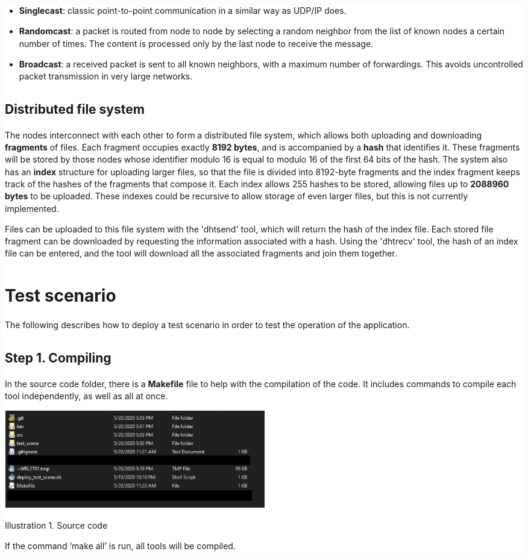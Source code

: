 -   **Singlecast**: classic point-to-point communication in a similar way as UDP/IP does.

-   **Randomcast**: a packet is routed from node to node by selecting a random neighbor from the list of known nodes a certain number of times. The content is processed only by the last node to receive the message.

-   **Broadcast**: a received packet is sent to all known neighbors, with a maximum number of forwardings. This avoids uncontrolled packet transmission in very large networks.

Distributed file system
-------------------------------

The nodes interconnect with each other to form a distributed file system, which allows both uploading and downloading **fragments** of files. Each fragment occupies exactly **8192 bytes**, and is accompanied by a **hash** that identifies it. These fragments will be stored by those nodes whose identifier modulo 16 is equal to modulo 16 of the first 64 bits of the hash. The system also has an **index** structure for uploading larger files, so that the file is divided into 8192-byte fragments and the index fragment keeps track of the hashes of the fragments that compose it. Each index allows 255 hashes to be stored, allowing files up to **2088960 bytes** to be uploaded. These indexes could be recursive to allow storage of even larger files, but this is not currently implemented.

Files can be uploaded to this file system with the 'dhtsend' tool, which will return the hash of the index file. Each stored file fragment can be downloaded by requesting the information associated with a hash. Using the 'dhtrecv' tool, the hash of an index file can be entered, and the tool will download all the associated fragments and join them together.

Test scenario
===================

The following describes how to deploy a test scenario in order to test the operation of the application.

Step 1. Compiling
-------------------

In the source code folder, there is a **Makefile** file to help with the compilation of the code. It includes commands to compile each tool independently, as well as all at once.

<img src=".//media/image3.png" width="431" height="161" />

Illustration 1. Source code

If the command ‘make all’ is run, all tools will be compiled.

